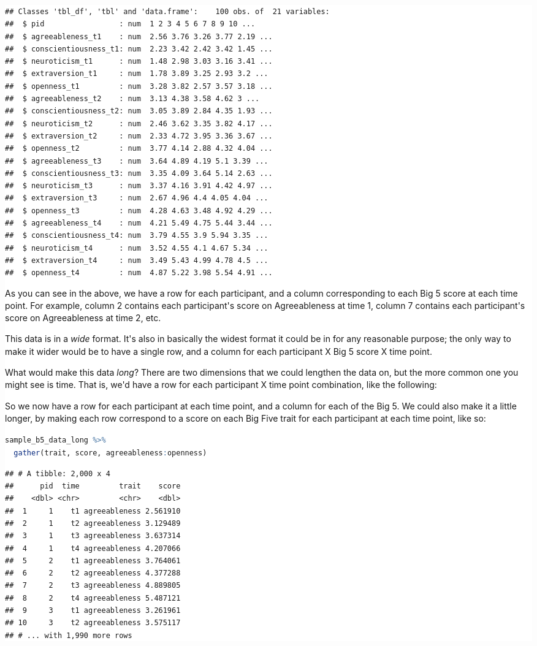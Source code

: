 ```
## Classes 'tbl_df', 'tbl' and 'data.frame':	100 obs. of  21 variables:
##  $ pid                 : num  1 2 3 4 5 6 7 8 9 10 ...
##  $ agreeableness_t1    : num  2.56 3.76 3.26 3.77 2.19 ...
##  $ conscientiousness_t1: num  2.23 3.42 2.42 3.42 1.45 ...
##  $ neuroticism_t1      : num  1.48 2.98 3.03 3.16 3.41 ...
##  $ extraversion_t1     : num  1.78 3.89 3.25 2.93 3.2 ...
##  $ openness_t1         : num  3.28 3.82 2.57 3.57 3.18 ...
##  $ agreeableness_t2    : num  3.13 4.38 3.58 4.62 3 ...
##  $ conscientiousness_t2: num  3.05 3.89 2.84 4.35 1.93 ...
##  $ neuroticism_t2      : num  2.46 3.62 3.35 3.82 4.17 ...
##  $ extraversion_t2     : num  2.33 4.72 3.95 3.36 3.67 ...
##  $ openness_t2         : num  3.77 4.14 2.88 4.32 4.04 ...
##  $ agreeableness_t3    : num  3.64 4.89 4.19 5.1 3.39 ...
##  $ conscientiousness_t3: num  3.35 4.09 3.64 5.14 2.63 ...
##  $ neuroticism_t3      : num  3.37 4.16 3.91 4.42 4.97 ...
##  $ extraversion_t3     : num  2.67 4.96 4.4 4.05 4.04 ...
##  $ openness_t3         : num  4.28 4.63 3.48 4.92 4.29 ...
##  $ agreeableness_t4    : num  4.21 5.49 4.75 5.44 3.44 ...
##  $ conscientiousness_t4: num  3.79 4.55 3.9 5.94 3.35 ...
##  $ neuroticism_t4      : num  3.52 4.55 4.1 4.67 5.34 ...
##  $ extraversion_t4     : num  3.49 5.43 4.99 4.78 4.5 ...
##  $ openness_t4         : num  4.87 5.22 3.98 5.54 4.91 ...
```

As you can see in the above, we have a row for each participant, and a column corresponding to each Big 5 score at each time point. For example, column 2 contains each participant's score on Agreeableness at time 1, column 7 contains each participant's score on Agreeableness at time 2, etc.

This data is in a *wide* format. It's also in basically the widest format it could be in for any reasonable purpose; the only way to make it wider would be to have a single row, and a column for each participant X Big 5 score X time point.

What would make this data *long*? There are two dimensions that we could lengthen the data on, but the more common one you might see is time. That is, we'd have a row for each participant X time point combination, like the following:


So we now have a row for each participant at each time point, and a column for each of the Big 5. We could also make it a little longer, by making each row correspond to a score on each Big Five trait for each participant at each time point, like so:


```r
sample_b5_data_long %>%
  gather(trait, score, agreeableness:openness)
```

```
## # A tibble: 2,000 x 4
##      pid  time         trait    score
##    <dbl> <chr>         <chr>    <dbl>
##  1     1    t1 agreeableness 2.561910
##  2     1    t2 agreeableness 3.129489
##  3     1    t3 agreeableness 3.637314
##  4     1    t4 agreeableness 4.207066
##  5     2    t1 agreeableness 3.764061
##  6     2    t2 agreeableness 4.377288
##  7     2    t3 agreeableness 4.889805
##  8     2    t4 agreeableness 5.487121
##  9     3    t1 agreeableness 3.261961
## 10     3    t2 agreeableness 3.575117
## # ... with 1,990 more rows
```
